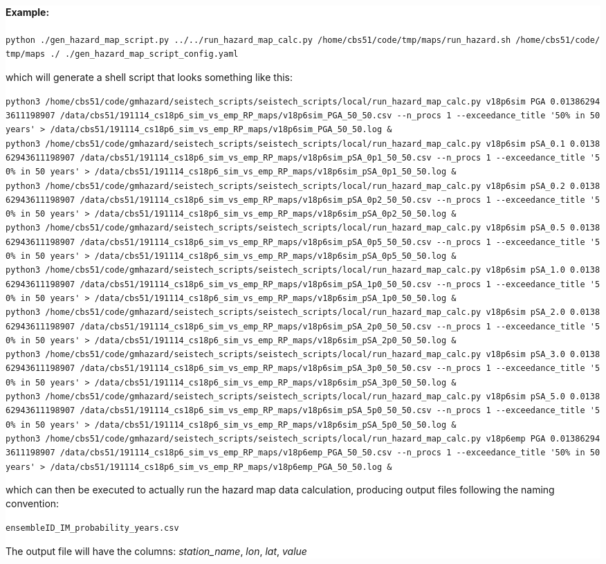 ```
```

#### Example:
```shell script
python ./gen_hazard_map_script.py ../../run_hazard_map_calc.py /home/cbs51/code/tmp/maps/run_hazard.sh /home/cbs51/code/tmp/maps ./ ./gen_hazard_map_script_config.yaml
```

which will generate a shell script that looks something like this:
```shell script
python3 /home/cbs51/code/gmhazard/seistech_scripts/seistech_scripts/local/run_hazard_map_calc.py v18p6sim PGA 0.013862943611198907 /data/cbs51/191114_cs18p6_sim_vs_emp_RP_maps/v18p6sim_PGA_50_50.csv --n_procs 1 --exceedance_title '50% in 50 years' > /data/cbs51/191114_cs18p6_sim_vs_emp_RP_maps/v18p6sim_PGA_50_50.log &
python3 /home/cbs51/code/gmhazard/seistech_scripts/seistech_scripts/local/run_hazard_map_calc.py v18p6sim pSA_0.1 0.013862943611198907 /data/cbs51/191114_cs18p6_sim_vs_emp_RP_maps/v18p6sim_pSA_0p1_50_50.csv --n_procs 1 --exceedance_title '50% in 50 years' > /data/cbs51/191114_cs18p6_sim_vs_emp_RP_maps/v18p6sim_pSA_0p1_50_50.log &
python3 /home/cbs51/code/gmhazard/seistech_scripts/seistech_scripts/local/run_hazard_map_calc.py v18p6sim pSA_0.2 0.013862943611198907 /data/cbs51/191114_cs18p6_sim_vs_emp_RP_maps/v18p6sim_pSA_0p2_50_50.csv --n_procs 1 --exceedance_title '50% in 50 years' > /data/cbs51/191114_cs18p6_sim_vs_emp_RP_maps/v18p6sim_pSA_0p2_50_50.log &
python3 /home/cbs51/code/gmhazard/seistech_scripts/seistech_scripts/local/run_hazard_map_calc.py v18p6sim pSA_0.5 0.013862943611198907 /data/cbs51/191114_cs18p6_sim_vs_emp_RP_maps/v18p6sim_pSA_0p5_50_50.csv --n_procs 1 --exceedance_title '50% in 50 years' > /data/cbs51/191114_cs18p6_sim_vs_emp_RP_maps/v18p6sim_pSA_0p5_50_50.log &
python3 /home/cbs51/code/gmhazard/seistech_scripts/seistech_scripts/local/run_hazard_map_calc.py v18p6sim pSA_1.0 0.013862943611198907 /data/cbs51/191114_cs18p6_sim_vs_emp_RP_maps/v18p6sim_pSA_1p0_50_50.csv --n_procs 1 --exceedance_title '50% in 50 years' > /data/cbs51/191114_cs18p6_sim_vs_emp_RP_maps/v18p6sim_pSA_1p0_50_50.log &
python3 /home/cbs51/code/gmhazard/seistech_scripts/seistech_scripts/local/run_hazard_map_calc.py v18p6sim pSA_2.0 0.013862943611198907 /data/cbs51/191114_cs18p6_sim_vs_emp_RP_maps/v18p6sim_pSA_2p0_50_50.csv --n_procs 1 --exceedance_title '50% in 50 years' > /data/cbs51/191114_cs18p6_sim_vs_emp_RP_maps/v18p6sim_pSA_2p0_50_50.log &
python3 /home/cbs51/code/gmhazard/seistech_scripts/seistech_scripts/local/run_hazard_map_calc.py v18p6sim pSA_3.0 0.013862943611198907 /data/cbs51/191114_cs18p6_sim_vs_emp_RP_maps/v18p6sim_pSA_3p0_50_50.csv --n_procs 1 --exceedance_title '50% in 50 years' > /data/cbs51/191114_cs18p6_sim_vs_emp_RP_maps/v18p6sim_pSA_3p0_50_50.log &
python3 /home/cbs51/code/gmhazard/seistech_scripts/seistech_scripts/local/run_hazard_map_calc.py v18p6sim pSA_5.0 0.013862943611198907 /data/cbs51/191114_cs18p6_sim_vs_emp_RP_maps/v18p6sim_pSA_5p0_50_50.csv --n_procs 1 --exceedance_title '50% in 50 years' > /data/cbs51/191114_cs18p6_sim_vs_emp_RP_maps/v18p6sim_pSA_5p0_50_50.log &
python3 /home/cbs51/code/gmhazard/seistech_scripts/seistech_scripts/local/run_hazard_map_calc.py v18p6emp PGA 0.013862943611198907 /data/cbs51/191114_cs18p6_sim_vs_emp_RP_maps/v18p6emp_PGA_50_50.csv --n_procs 1 --exceedance_title '50% in 50 years' > /data/cbs51/191114_cs18p6_sim_vs_emp_RP_maps/v18p6emp_PGA_50_50.log &
```

which can then be executed to actually run the hazard map data calculation, producing 
output files following the naming convention: 
```shell script
ensembleID_IM_probability_years.csv
```
The output file will have the columns: *station_name*, *lon*, *lat*, *value*
